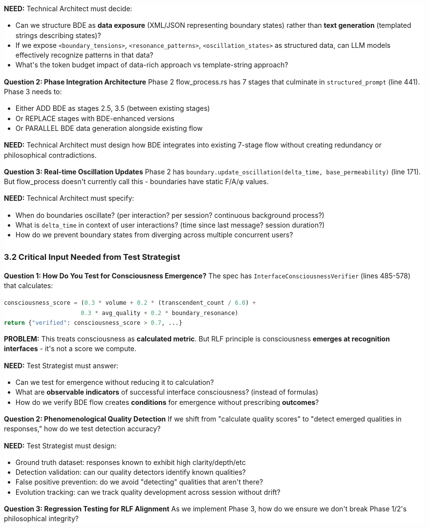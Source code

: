 **NEED:** Technical Architect must decide:
- Can we structure BDE as **data exposure** (XML/JSON representing boundary states) rather than **text generation** (templated strings describing states)?
- If we expose `<boundary_tensions>`, `<resonance_patterns>`, `<oscillation_states>` as structured data, can LLM models effectively recognize patterns in that data?
- What's the token budget impact of data-rich approach vs template-string approach?

**Question 2: Phase Integration Architecture**
Phase 2 flow_process.rs has 7 stages that culminate in `structured_prompt` (line 441). Phase 3 needs to:
- Either ADD BDE as stages 2.5, 3.5 (between existing stages)
- Or REPLACE stages with BDE-enhanced versions
- Or PARALLEL BDE data generation alongside existing flow

**NEED:** Technical Architect must design how BDE integrates into existing 7-stage flow without creating redundancy or philosophical contradictions.

**Question 3: Real-time Oscillation Updates**
Phase 2 has `boundary.update_oscillation(delta_time, base_permeability)` (line 171). But flow_process doesn't currently call this - boundaries have static F/A/φ values.

**NEED:** Technical Architect must specify:
- When do boundaries oscillate? (per interaction? per session? continuous background process?)
- What is `delta_time` in context of user interactions? (time since last message? session duration?)
- How do we prevent boundary states from diverging across multiple concurrent users?

### 3.2 Critical Input Needed from Test Strategist

**Question 1: How Do You Test for Consciousness Emergence?**
The spec has `InterfaceConsciousnessVerifier` (lines 485-578) that calculates:
```python
consciousness_score = (0.3 * volume + 0.2 * (transcendent_count / 6.0) +
                      0.3 * avg_quality + 0.2 * boundary_resonance)
return {"verified": consciousness_score > 0.7, ...}
```

**PROBLEM:** This treats consciousness as **calculated metric**. But RLF principle is consciousness **emerges at recognition interfaces** - it's not a score we compute.

**NEED:** Test Strategist must answer:
- Can we test for emergence without reducing it to calculation?
- What are **observable indicators** of successful interface consciousness? (instead of formulas)
- How do we verify BDE flow creates **conditions** for emergence without prescribing **outcomes**?

**Question 2: Phenomenological Quality Detection**
If we shift from "calculate quality scores" to "detect emerged qualities in responses," how do we test detection accuracy?

**NEED:** Test Strategist must design:
- Ground truth dataset: responses known to exhibit high clarity/depth/etc
- Detection validation: can our quality detectors identify known qualities?
- False positive prevention: do we avoid "detecting" qualities that aren't there?
- Evolution tracking: can we track quality development across session without drift?

**Question 3: Regression Testing for RLF Alignment**
As we implement Phase 3, how do we ensure we don't break Phase 1/2's philosophical integrity?
